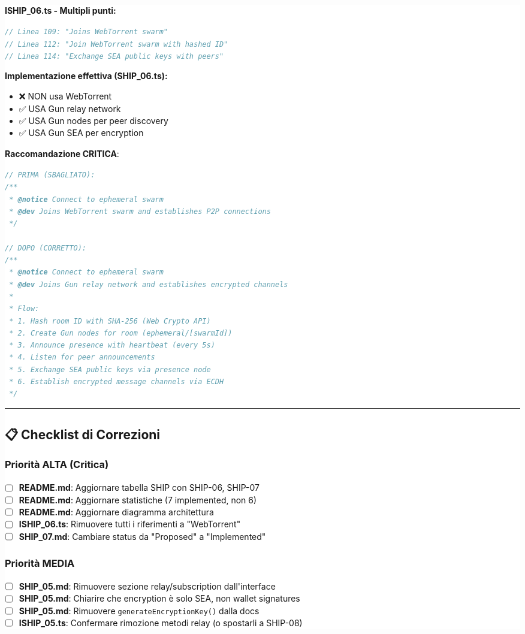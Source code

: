 **ISHIP_06.ts - Multipli punti:**
```typescript
// Linea 109: "Joins WebTorrent swarm"
// Linea 112: "Join WebTorrent swarm with hashed ID"
// Linea 114: "Exchange SEA public keys with peers"
```

**Implementazione effettiva (SHIP_06.ts):**
- ❌ NON usa WebTorrent
- ✅ USA Gun relay network
- ✅ USA Gun nodes per peer discovery
- ✅ USA Gun SEA per encryption

**Raccomandazione CRITICA**:
```typescript
// PRIMA (SBAGLIATO):
/**
 * @notice Connect to ephemeral swarm
 * @dev Joins WebTorrent swarm and establishes P2P connections
 */

// DOPO (CORRETTO):
/**
 * @notice Connect to ephemeral swarm
 * @dev Joins Gun relay network and establishes encrypted channels
 * 
 * Flow:
 * 1. Hash room ID with SHA-256 (Web Crypto API)
 * 2. Create Gun nodes for room (ephemeral/[swarmId])
 * 3. Announce presence with heartbeat (every 5s)
 * 4. Listen for peer announcements
 * 5. Exchange SEA public keys via presence node
 * 6. Establish encrypted message channels via ECDH
 */
```

---

## 📋 Checklist di Correzioni

### Priorità ALTA (Critica)

- [ ] **README.md**: Aggiornare tabella SHIP con SHIP-06, SHIP-07
- [ ] **README.md**: Aggiornare statistiche (7 implemented, non 6)
- [ ] **README.md**: Aggiornare diagramma architettura
- [ ] **ISHIP_06.ts**: Rimuovere tutti i riferimenti a "WebTorrent"
- [ ] **SHIP_07.md**: Cambiare status da "Proposed" a "Implemented"

### Priorità MEDIA

- [ ] **SHIP_05.md**: Rimuovere sezione relay/subscription dall'interface
- [ ] **SHIP_05.md**: Chiarire che encryption è solo SEA, non wallet signatures
- [ ] **SHIP_05.md**: Rimuovere `generateEncryptionKey()` dalla docs
- [ ] **ISHIP_05.ts**: Confermare rimozione metodi relay (o spostarli a SHIP-08)
